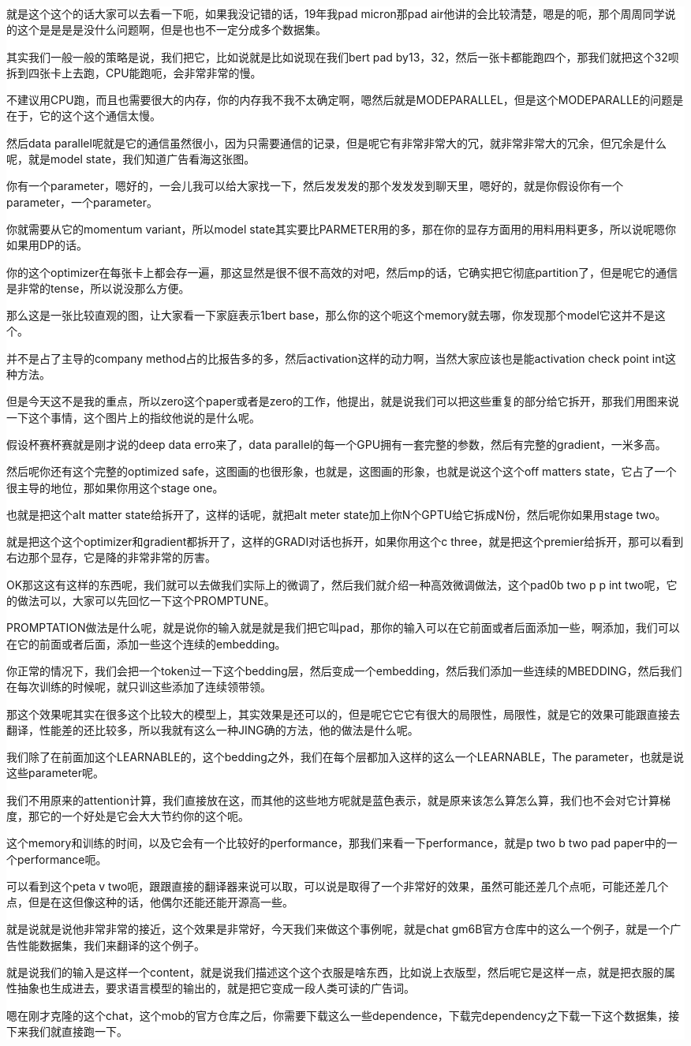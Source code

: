 就是这个这个的话大家可以去看一下呃，如果我没记错的话，19年我pad micron那pad air他讲的会比较清楚，嗯是的呃，那个周周同学说的这个是是是是没什么问题啊，但是也也不一定分成多个数据集。

其实我们一般一般的策略是说，我们把它，比如说就是比如说现在我们bert pad by13，32，然后一张卡都能跑四个，那我们就把这个32呗拆到四张卡上去跑，CPU能跑呃，会非常非常的慢。

不建议用CPU跑，而且也需要很大的内存，你的内存我不我不太确定啊，嗯然后就是MODEPARALLEL，但是这个MODEPARALLE的问题是在于，它的这个这个通信太慢。

然后data parallel呢就是它的通信虽然很小，因为只需要通信的记录，但是呢它有非常非常大的冗，就非常非常大的冗余，但冗余是什么呢，就是model state，我们知道广告看海这张图。

你有一个parameter，嗯好的，一会儿我可以给大家找一下，然后发发发的那个发发发到聊天里，嗯好的，就是你假设你有一个parameter，一个parameter。

你就需要从它的momentum variant，所以model state其实要比PARMETER用的多，那在你的显存方面用的用料用料更多，所以说呢嗯你如果用DP的话。

你的这个optimizer在每张卡上都会存一遍，那这显然是很不很不高效的对吧，然后mp的话，它确实把它彻底partition了，但是呢它的通信是非常的tense，所以说没那么方便。

那么这是一张比较直观的图，让大家看一下家庭表示1bert base，那么你的这个呃这个memory就去哪，你发现那个model它这并不是这个。

并不是占了主导的company method占的比报告多的多，然后activation这样的动力啊，当然大家应该也是能activation check point int这种方法。

但是今天这不是我的重点，所以zero这个paper或者是zero的工作，他提出，就是说我们可以把这些重复的部分给它拆开，那我们用图来说一下这个事情，这个图片上的指纹他说的是什么呢。

假设杯赛杯赛就是刚才说的deep data erro来了，data parallel的每一个GPU拥有一套完整的参数，然后有完整的gradient，一米多高。

然后呢你还有这个完整的optimized safe，这图画的也很形象，也就是，这图画的形象，也就是说这个这个off matters state，它占了一个很主导的地位，那如果你用这个stage one。

也就是把这个alt matter state给拆开了，这样的话呢，就把alt meter state加上你N个GPTU给它拆成N份，然后呢你如果用stage two。

就是把这个这个optimizer和gradient都拆开了，这样的GRADI对话也拆开，如果你用这个c three，就是把这个premier给拆开，那可以看到右边那个显存，它是降的非常非常的厉害。

OK那这这有这样的东西呢，我们就可以去做我们实际上的微调了，然后我们就介绍一种高效微调做法，这个pad0b two p p int two呢，它的做法可以，大家可以先回忆一下这个PROMPTUNE。

PROMPTATION做法是什么呢，就是说你的输入就是就是我们把它叫pad，那你的输入可以在它前面或者后面添加一些，啊添加，我们可以在它的前面或者后面，添加一些这个连续的embedding。

你正常的情况下，我们会把一个token过一下这个bedding层，然后变成一个embedding，然后我们添加一些连续的MBEDDING，然后我们在每次训练的时候呢，就只训这些添加了连续领带领。

那这个效果呢其实在很多这个比较大的模型上，其实效果是还可以的，但是呢它它它有很大的局限性，局限性，就是它的效果可能跟直接去翻译，性能差的还比较多，所以我就有这么一种JING确的方法，他的做法是什么呢。

我们除了在前面加这个LEARNABLE的，这个bedding之外，我们在每个层都加入这样的这么一个LEARNABLE，The parameter，也就是说这些parameter呢。

我们不用原来的attention计算，我们直接放在这，而其他的这些地方呢就是蓝色表示，就是原来该怎么算怎么算，我们也不会对它计算梯度，那它的一个好处是它会大大节约你的这个呃。

这个memory和训练的时间，以及它会有一个比较好的performance，那我们来看一下performance，就是p two b two pad paper中的一个performance呃。

可以看到这个peta v two呃，跟跟直接的翻译器来说可以取，可以说是取得了一个非常好的效果，虽然可能还差几个点呃，可能还差几个点，但是在这但像这种的话，他偶尔还能还能开源高一些。

就是说就是说他非常非常的接近，这个效果是非常好，今天我们来做这个事例呢，就是chat gm6B官方仓库中的这么一个例子，就是一个广告性能数据集，我们来翻译的这个例子。

就是说我们的输入是这样一个content，就是说我们描述这个这个衣服是啥东西，比如说上衣版型，然后呢它是这样一点，就是把衣服的属性抽象也生成进去，要求语言模型的输出的，就是把它变成一段人类可读的广告词。

嗯在刚才克隆的这个chat，这个mob的官方仓库之后，你需要下载这么一些dependence，下载完dependency之下载一下这个数据集，接下来我们就直接跑一下。


